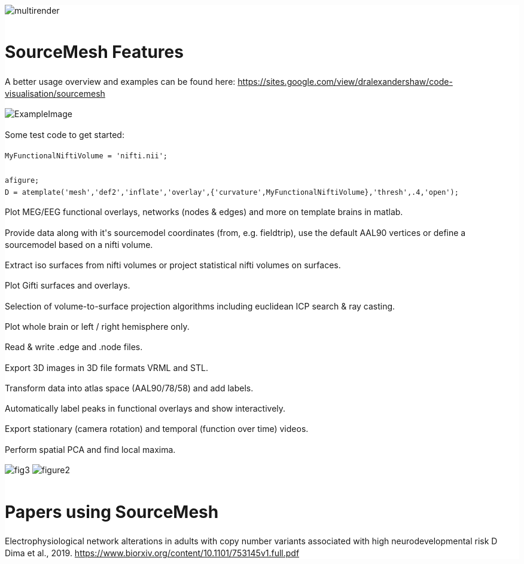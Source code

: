 ![multirender](figs/NewSourceMeshExampleFig.png)

# SourceMesh Features

A better usage overview and examples can be found here:
https://sites.google.com/view/dralexandershaw/code-visualisation/sourcemesh

![ExampleImage](figs/NewCurvOverlay1.gif)

Some test code to get started:

```
MyFunctionalNiftiVolume = 'nifti.nii';

afigure;
D = atemplate('mesh','def2','inflate','overlay',{'curvature',MyFunctionalNiftiVolume},'thresh',.4,'open');
```


Plot MEG/EEG functional overlays, networks (nodes & edges) and more on template brains in matlab.

Provide data along with it's sourcemodel coordinates (from, e.g. fieldtrip), use the default AAL90 vertices or define a sourcemodel based on a nifti volume.

Extract iso surfaces from nifti volumes or project statistical nifti volumes on surfaces.

Plot Gifti surfaces and overlays.

Selection of volume-to-surface projection algorithms including euclidean ICP search & ray casting.

Plot whole brain or left / right hemisphere only.

Read & write .edge and .node files.

Export 3D images in 3D file formats VRML and STL.

Transform data into atlas space (AAL90/78/58) and add labels.

Automatically label peaks in functional overlays and show interactively.

Export stationary (camera rotation) and temporal (function over time) videos.

Perform spatial PCA and find local maxima.


![fig3](figs/VisGammaExample.png)
![figure2](figs/Example_HemiNetOverlayNodes.png)

# Papers using SourceMesh

Electrophysiological network alterations in adults with
copy number variants associated with high
neurodevelopmental risk
D Dima et al., 2019.
https://www.biorxiv.org/content/10.1101/753145v1.full.pdf
